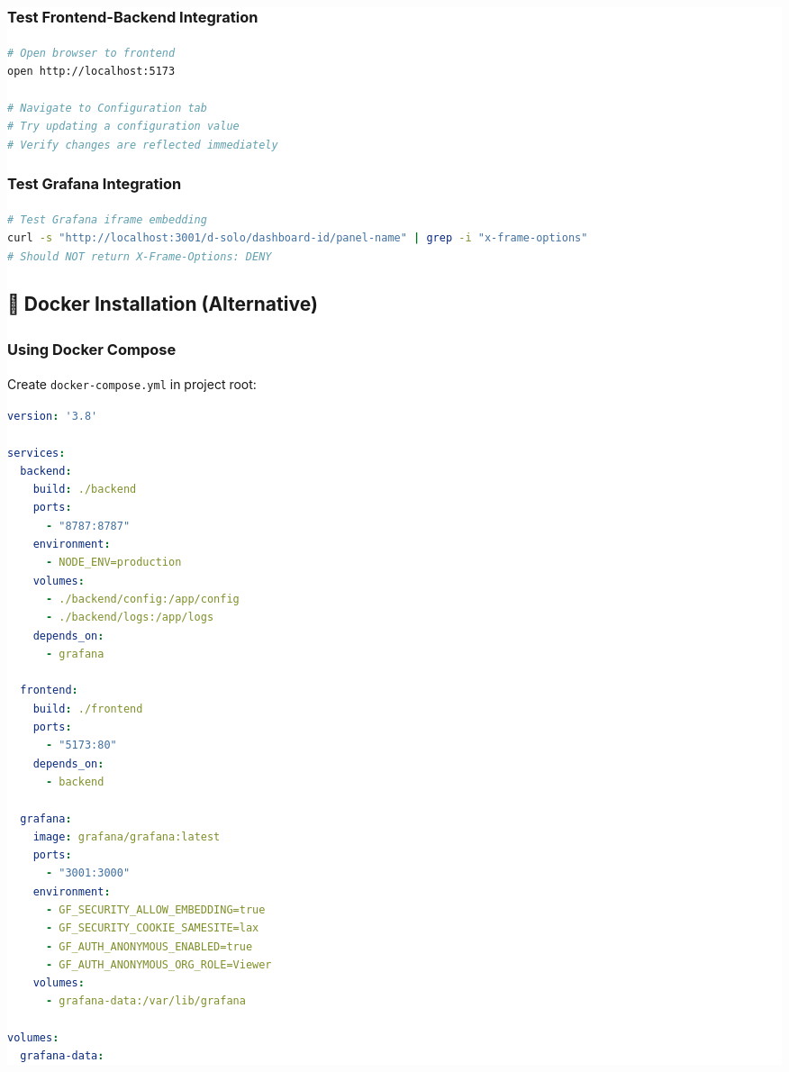 ### Test Frontend-Backend Integration

```bash
# Open browser to frontend
open http://localhost:5173

# Navigate to Configuration tab
# Try updating a configuration value
# Verify changes are reflected immediately
```

### Test Grafana Integration

```bash
# Test Grafana iframe embedding
curl -s "http://localhost:3001/d-solo/dashboard-id/panel-name" | grep -i "x-frame-options"
# Should NOT return X-Frame-Options: DENY
```

## 🐳 Docker Installation (Alternative)

### Using Docker Compose

Create `docker-compose.yml` in project root:
```yaml
version: '3.8'

services:
  backend:
    build: ./backend
    ports:
      - "8787:8787"
    environment:
      - NODE_ENV=production
    volumes:
      - ./backend/config:/app/config
      - ./backend/logs:/app/logs
    depends_on:
      - grafana

  frontend:
    build: ./frontend
    ports:
      - "5173:80"
    depends_on:
      - backend

  grafana:
    image: grafana/grafana:latest
    ports:
      - "3001:3000"
    environment:
      - GF_SECURITY_ALLOW_EMBEDDING=true
      - GF_SECURITY_COOKIE_SAMESITE=lax
      - GF_AUTH_ANONYMOUS_ENABLED=true
      - GF_AUTH_ANONYMOUS_ORG_ROLE=Viewer
    volumes:
      - grafana-data:/var/lib/grafana

volumes:
  grafana-data:
```
